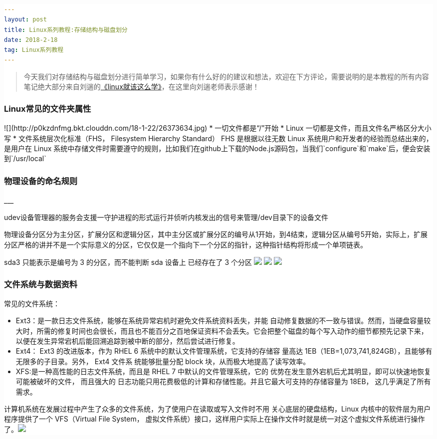 ```yaml
---
layout: post
title: Linux系列教程:存储结构与磁盘划分
date: 2018-2-18
tag: Linux系列教程
---
```


> 今天我们对存储结构与磁盘划分进行简单学习，如果你有什么好的的建议和想法，欢迎在下方评论，需要说明的是本教程的所有内容笔记绝大部分来自刘遄的[《linux就该这么学》](http://www.linuxprobe.com/book)，在这里向刘遄老师表示感谢！


<h3>Linux常见的文件夹属性</h3>
![](http://p0kzdnfmg.bkt.clouddn.com/18-1-22/26373634.jpg)
* 一切文件都是“/”开始
* Linux 一切都是文件，而且文件名严格区分大小写
* 文件系统层次化标准（FHS， Filesystem Hierarchy Standard）
 FHS 是根据以往无数 Linux 系统用户和开发者的经验而总结出来的，是用户在 Linux 系统中存储文件时需要遵守的规则，比如我们在github上下载的Node.js源码包，当我们`configure`和`make`后，便会安装到`/usr/local` 
<h3>物理设备的命名规则</h3>
___

udev设备管理器的服务会支援一守护进程的形式运行并侦听内核发出的信号来管理/dev目录下的设备文件


物理设备分区分为主分区，扩展分区和逻辑分区，其中主分区或扩展分区的编号从1开始，到4结束，逻辑分区从编号5开始，实际上，扩展分区严格的讲并不是一个实际意义的分区，它仅仅是一个指向下一个分区的指针，这种指针结构将形成一个单项链表。

sda3 只能表示是编号为 3 的分区，而不能判断 sda 设备上
已经存在了 3 个分区
![](http://p0kzdnfmg.bkt.clouddn.com/18-1-22/69743210.jpg)
![](http://p0kzdnfmg.bkt.clouddn.com/18-1-22/2366870.jpg)
![](http://p0kzdnfmg.bkt.clouddn.com/18-1-22/92349072.jpg)
<h3>文件系统与数据资料</h3>
常见的文件系统：

* Ext3：是一款日志文件系统，能够在系统异常宕机时避免文件系统资料丢失，并能
自动修复数据的不一致与错误。然而，当硬盘容量较大时，所需的修复时间也会很长，而且也不能百分之百地保证资料不会丢失。它会把整个磁盘的每个写入动作的细节都预先记录下来，以便在发生异常宕机后能回溯追踪到被中断的部分，然后尝试进行修复。
* Ext4：	Ext3 的改进版本，作为 RHEL 6 系统中的默认文件管理系统，它支持的存储容
量高达 1EB（1EB=1,073,741,824GB），且能够有无限多的子目录。另外， Ext4 文件系
统能够批量分配 block 块，从而极大地提高了读写效率。
* XFS:是一种高性能的日志文件系统，而且是 RHEL 7 中默认的文件管理系统，它的
优势在发生意外宕机后尤其明显，即可以快速地恢复可能被破坏的文件， 而且强大的
日志功能只用花费极低的计算和存储性能。并且它最大可支持的存储容量为 18EB，
这几乎满足了所有需求。

计算机系统在发展过程中产生了众多的文件系统，为了使用户在读取或写入文件时不用
关心底层的硬盘结构，Linux 内核中的软件层为用户程序提供了一个 VFS（Virtual File System，
虚拟文件系统）接口，这样用户实际上在操作文件时就是统一对这个虚拟文件系统进行操作
了。![](http://p0kzdnfmg.bkt.clouddn.com/18-1-22/78825745.jpg)
